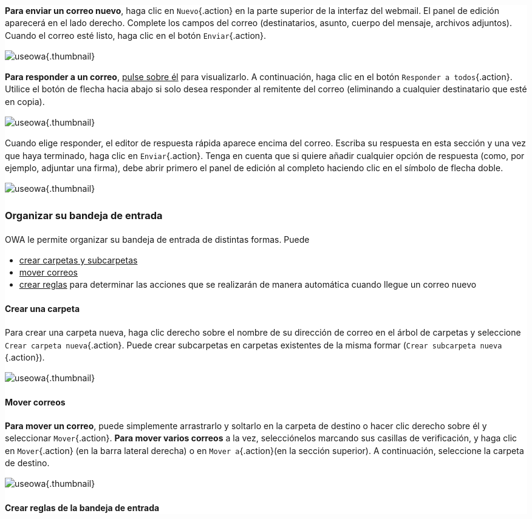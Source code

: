 **Para enviar un correo nuevo**, haga clic en `Nuevo`{.action} en la parte superior de la interfaz del webmail. El panel de edición aparecerá en el lado derecho. Complete los campos del correo (destinatarios, asunto, cuerpo del mensaje, archivos adjuntos). Cuando el correo esté listo, haga clic en el botón `Enviar`{.action}.

![useowa](images/use-owa-step7.png){.thumbnail}

**Para responder a un correo**, [pulse sobre él](./#visualizar-los-correos-electronicos) para visualizarlo. A continuación, haga clic en el botón `Responder a todos`{.action}. Utilice el botón de flecha hacia abajo si solo desea responder al remitente del correo (eliminando a cualquier destinatario que esté en copia).

![useowa](images/use-owa-step8.png){.thumbnail}

Cuando elige responder, el editor de respuesta rápida aparece encima del correo. Escriba su respuesta en esta sección y una vez que haya terminado, haga clic en `Enviar`{.action}. Tenga en cuenta que si quiere añadir cualquier opción de respuesta (como, por ejemplo, adjuntar una firma), debe abrir primero el panel de edición al completo haciendo clic en el símbolo de flecha doble.

![useowa](images/use-owa-step9.png){.thumbnail}

### Organizar su bandeja de entrada

OWA le permite organizar su bandeja de entrada de distintas formas. Puede

- [crear carpetas y subcarpetas](./#crear-una-carpeta)
- [mover correos](./#mover-correos)
- [crear reglas](./#crear-reglas-de-la-bandeja-de-entrada) para determinar las acciones que se realizarán de manera automática cuando llegue un correo nuevo

#### Crear una carpeta

Para crear una carpeta nueva, haga clic derecho sobre el nombre de su dirección de correo en el árbol de carpetas y seleccione `Crear carpeta nueva`{.action}. Puede crear subcarpetas en carpetas existentes de la misma formar (`Crear subcarpeta nueva`{.action}). 

![useowa](images/use-owa-step10.png){.thumbnail}

#### Mover correos

**Para mover un correo**, puede simplemente arrastrarlo y soltarlo en la carpeta de destino o hacer clic derecho sobre él y seleccionar `Mover`{.action}.
**Para mover varios correos** a la vez, selecciónelos marcando sus casillas de verificación, y haga clic en `Mover`{.action} (en la barra lateral derecha) o en `Mover a`{.action}(en la sección superior). A continuación, seleccione la carpeta de destino.

![useowa](images/use-owa-step11.png){.thumbnail}

#### Crear reglas de la bandeja de entrada

<iframe class="video" width="560" height="315" src="https://www.youtube-nocookie.com/embed/xnq6wvANUFs?start=48" title="YouTube video player" frameborder="0" allow="accelerometer; autoplay; clipboard-write; encrypted-media; gyroscope; picture-in-picture" allowfullscreen></iframe>
